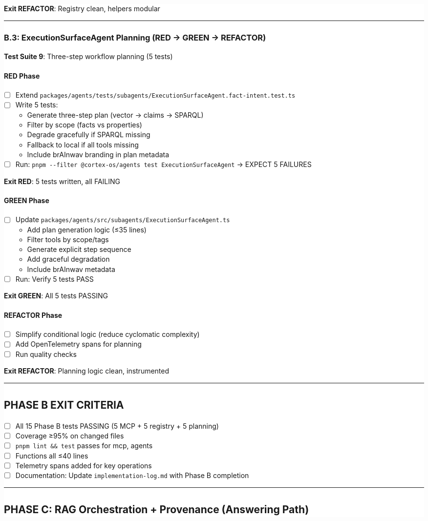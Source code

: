 **Exit REFACTOR**: Registry clean, helpers modular

---

### B.3: ExecutionSurfaceAgent Planning (RED → GREEN → REFACTOR)

**Test Suite 9**: Three-step workflow planning (5 tests)

#### RED Phase
- [ ] Extend `packages/agents/tests/subagents/ExecutionSurfaceAgent.fact-intent.test.ts`
- [ ] Write 5 tests:
  - Generate three-step plan (vector → claims → SPARQL)
  - Filter by scope (facts vs properties)
  - Degrade gracefully if SPARQL missing
  - Fallback to local if all tools missing
  - Include brAInwav branding in plan metadata
- [ ] Run: `pnpm --filter @cortex-os/agents test ExecutionSurfaceAgent` → EXPECT 5 FAILURES

**Exit RED**: 5 tests written, all FAILING

#### GREEN Phase
- [ ] Update `packages/agents/src/subagents/ExecutionSurfaceAgent.ts`
  - Add plan generation logic (≤35 lines)
  - Filter tools by scope/tags
  - Generate explicit step sequence
  - Add graceful degradation
  - Include brAInwav metadata
- [ ] Run: Verify 5 tests PASS

**Exit GREEN**: All 5 tests PASSING

#### REFACTOR Phase
- [ ] Simplify conditional logic (reduce cyclomatic complexity)
- [ ] Add OpenTelemetry spans for planning
- [ ] Run quality checks

**Exit REFACTOR**: Planning logic clean, instrumented

---

## PHASE B EXIT CRITERIA

- [ ] All 15 Phase B tests PASSING (5 MCP + 5 registry + 5 planning)
- [ ] Coverage ≥95% on changed files
- [ ] `pnpm lint && test` passes for mcp, agents
- [ ] Functions all ≤40 lines
- [ ] Telemetry spans added for key operations
- [ ] Documentation: Update `implementation-log.md` with Phase B completion

---

## PHASE C: RAG Orchestration + Provenance (Answering Path)

